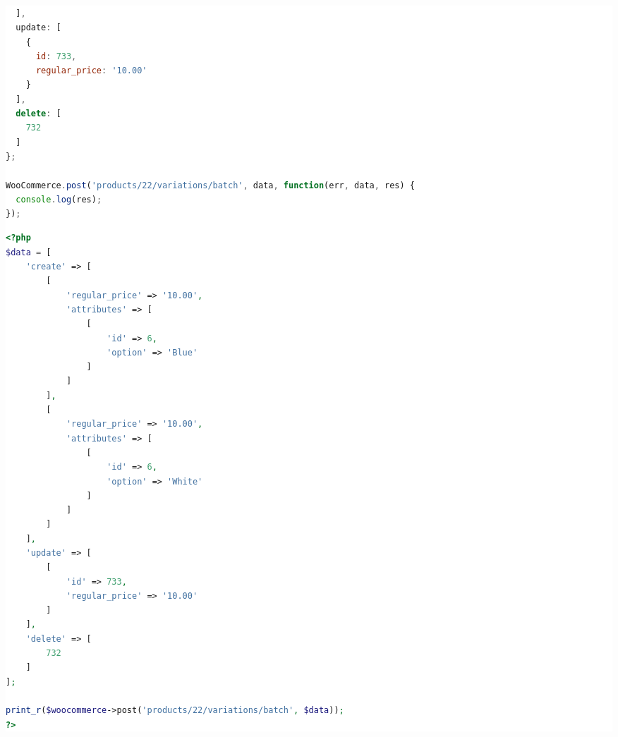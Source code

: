 ```javascript
  ],
  update: [
    {
      id: 733,
      regular_price: '10.00'
    }
  ],
  delete: [
    732
  ]
};

WooCommerce.post('products/22/variations/batch', data, function(err, data, res) {
  console.log(res);
});
```

```php
<?php
$data = [
    'create' => [
        [
            'regular_price' => '10.00',
            'attributes' => [
                [
                    'id' => 6,
                    'option' => 'Blue'
                ]
            ]
        ],
        [
            'regular_price' => '10.00',
            'attributes' => [
                [
                    'id' => 6,
                    'option' => 'White'
                ]
            ]
        ]
    ],
    'update' => [
        [
            'id' => 733,
            'regular_price' => '10.00'
        ]
    ],
    'delete' => [
        732
    ]
];

print_r($woocommerce->post('products/22/variations/batch', $data));
?>
```

